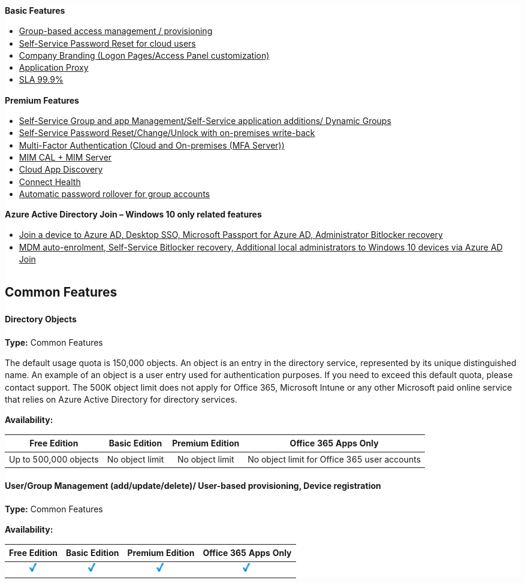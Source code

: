 **Basic Features**

* [Group-based access management / provisioning](#group-based-access-managementprovisioning)
* [Self-Service Password Reset for cloud users](#self-service-password-reset-for-cloud-users)
* [Company Branding (Logon Pages/Access Panel customization)](#company-branding-logon-pagesaccess-panel-customization)
* [Application Proxy](#application-proxy)
* [SLA 99.9%](#sla-999)

**Premium Features**

* [Self-Service Group and app Management/Self-Service application additions/ Dynamic Groups](#self-service-group-and-app-managementself-service-application-additions-dynamic-groups)
* [Self-Service Password Reset/Change/Unlock  with on-premises write-back](#self-service-password-resetchangeunlock-with-on-premises-write-back)
* [Multi-Factor Authentication (Cloud and On-premises (MFA Server))](#multi-factor-authentication-cloud-and-on-premises-mfa-server)
* [MIM CAL + MIM Server](#mim-cal-mim-server) 
* [Cloud App Discovery](#cloud-app-discovery) 
* [Connect Health](#connect-health)
* [Automatic password rollover for group accounts](#automatic-password-rollover-for-group-accounts)

**Azure Active Directory Join – Windows 10 only  related features**

* [Join a device to Azure AD, Desktop SSO, Microsoft Passport for Azure AD, Administrator Bitlocker recovery](#join-a-device-to-azure-ad-desktop-sso-microsoft-passport-for-azure-ad-administrator-bitlocker-recovery)
* [MDM auto-enrolment,  Self-Service Bitlocker recovery, Additional  local administrators to Windows 10 devices via Azure AD Join](#mdm-auto-enrolment-self-service-bitlocker-recovery-additional-local-administrators-to-windows-10-devices-via-azure-ad-join)

## Common Features
#### Directory Objects
**Type:** Common Features

The default usage quota is 150,000 objects. An object is an entry in the directory service, represented by its unique distinguished name. An example of an object is a user entry used for authentication purposes. If you need to exceed this default quota, please contact support. The 500K object limit does not apply for Office 365, Microsoft Intune or any other Microsoft paid online service that relies on Azure Active Directory for directory services.

**Availability:**

| Free Edition | Basic Edition | Premium Edition | Office 365 Apps Only |
|:---:|:---:|:---:|:---:|
| Up to 500,000 objects |No object limit |No object limit |No object limit for Office 365 user accounts |

#### User/Group Management (add/update/delete)/ User-based provisioning, Device  registration
**Type:** Common Features

**Availability:**

| Free Edition | Basic Edition | Premium Edition | Office 365 Apps Only |
|:---:|:---:|:---:|:---:|
| ![Check](./media/active-directory-editions/ic195031.png) |![Check](./media/active-directory-editions/ic195031.png) |![Check](./media/active-directory-editions/ic195031.png) |![Check](./media/active-directory-editions/ic195031.png) |
